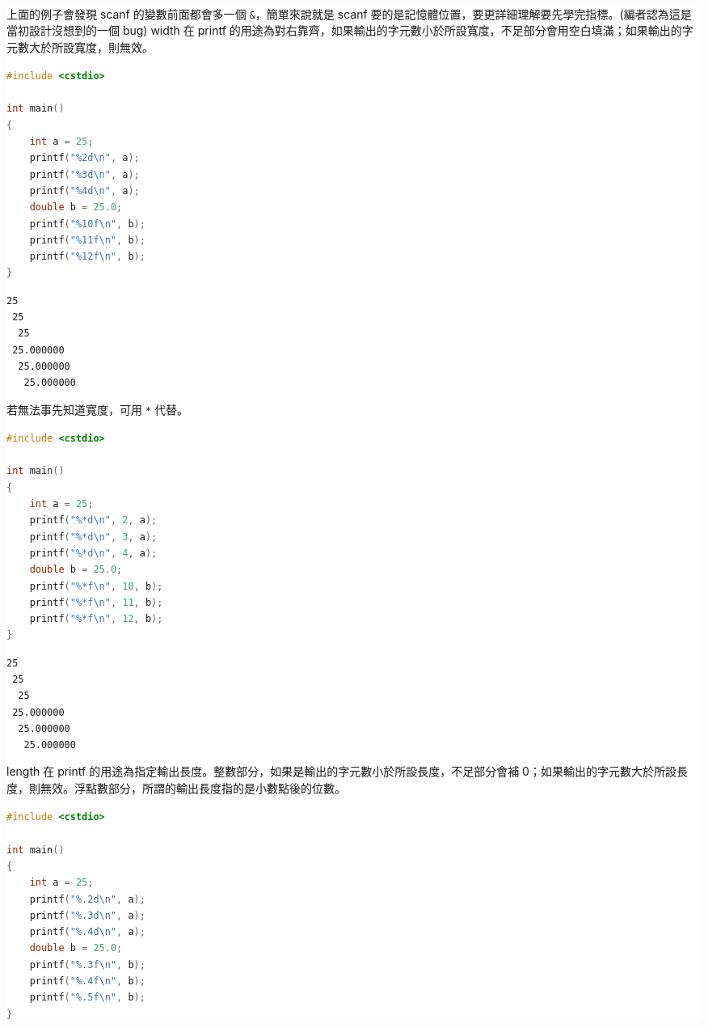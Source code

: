 上面的例子會發現 scanf 的變數前面都會多一個 `&`，簡單來說就是 scanf 要的是記憶體位置，要更詳細理解要先學完指標。(編者認為這是當初設計沒想到的一個 bug)
width 在 printf 的用途為對右靠齊，如果輸出的字元數小於所設寬度，不足部分會用空白填滿；如果輸出的字元數大於所設寬度，則無效。

```cpp
#include <cstdio>

int main()
{
    int a = 25;
    printf("%2d\n", a);
    printf("%3d\n", a);
    printf("%4d\n", a);
    double b = 25.0;
    printf("%10f\n", b);
    printf("%11f\n", b);
    printf("%12f\n", b);
}
```

    25
     25
      25
     25.000000
      25.000000
       25.000000

若無法事先知道寬度，可用 `*` 代替。

```cpp
#include <cstdio>

int main()
{
    int a = 25;
    printf("%*d\n", 2, a);
    printf("%*d\n", 3, a);
    printf("%*d\n", 4, a);
    double b = 25.0;
    printf("%*f\n", 10, b);
    printf("%*f\n", 11, b);
    printf("%*f\n", 12, b);
}
```

    25
     25
      25
     25.000000
      25.000000
       25.000000

length 在 printf 的用途為指定輸出長度。整數部分，如果是輸出的字元數小於所設長度，不足部分會補 $0$；如果輸出的字元數大於所設長度，則無效。浮點數部分，所謂的輸出長度指的是小數點後的位數。

```cpp
#include <cstdio>

int main()
{
    int a = 25;
    printf("%.2d\n", a);
    printf("%.3d\n", a);
    printf("%.4d\n", a);
    double b = 25.0;
    printf("%.3f\n", b);
    printf("%.4f\n", b);
    printf("%.5f\n", b);
}
```